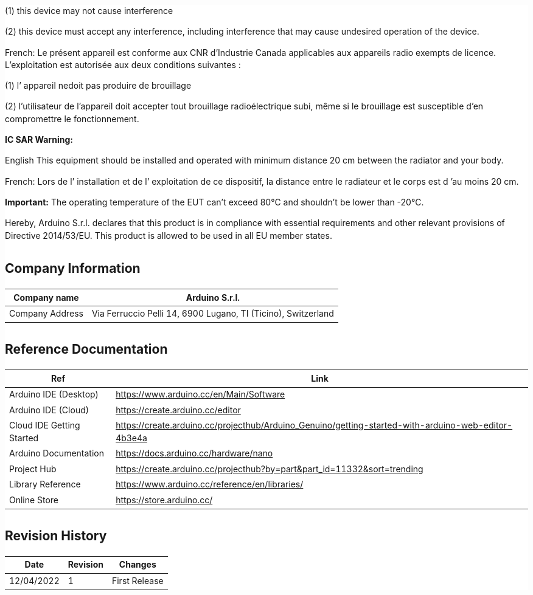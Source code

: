 (1) this device may not cause interference

(2) this device must accept any interference, including interference that may cause undesired operation of the device.

French: 
Le présent appareil est conforme aux CNR d’Industrie Canada applicables aux appareils radio exempts de licence. L’exploitation est autorisée aux deux conditions suivantes :

(1) l’ appareil nedoit pas produire de brouillage

(2) l’utilisateur de l’appareil doit accepter tout brouillage radioélectrique subi, même si le brouillage est susceptible d’en compromettre le fonctionnement.

**IC SAR Warning:**

English 
This equipment should be installed and operated with minimum distance 20 cm between the radiator and your body.  

French: 
Lors de l’ installation et de l’ exploitation de ce dispositif, la distance entre le radiateur et le corps est d ’au moins 20 cm.

**Important:** The operating temperature of the EUT can’t exceed 80℃ and shouldn’t be lower than -20℃.

Hereby, Arduino S.r.l. declares that this product is in compliance with essential requirements and other relevant provisions of Directive 2014/53/EU. This product is allowed to be used in all EU member states. 

## Company Information

| Company name    | Arduino S.r.l.                                                |
| --------------- | ------------------------------------------------------------- |
| Company Address | Via Ferruccio Pelli 14, 6900 Lugano, TI (Ticino), Switzerland |

## Reference Documentation

| Ref                       | Link                                                                                                |
| ------------------------- | --------------------------------------------------------------------------------------------------- |
| Arduino IDE (Desktop)     | https://www.arduino.cc/en/Main/Software                                                             |
| Arduino IDE (Cloud)       | https://create.arduino.cc/editor                                                                    |
| Cloud IDE Getting Started | https://create.arduino.cc/projecthub/Arduino_Genuino/getting-started-with-arduino-web-editor-4b3e4a |
| Arduino Documentation     | https://docs.arduino.cc/hardware/nano                                                               |
| Project Hub               | https://create.arduino.cc/projecthub?by=part&part_id=11332&sort=trending                            |
| Library Reference         | https://www.arduino.cc/reference/en/libraries/                                                      |
| Online Store              | https://store.arduino.cc/                                                                           |


## Revision History

| **Date**   | **Revision** | **Changes**   |
| ---------- | ------------ | ------------- |
| 12/04/2022 | 1            | First Release | 
